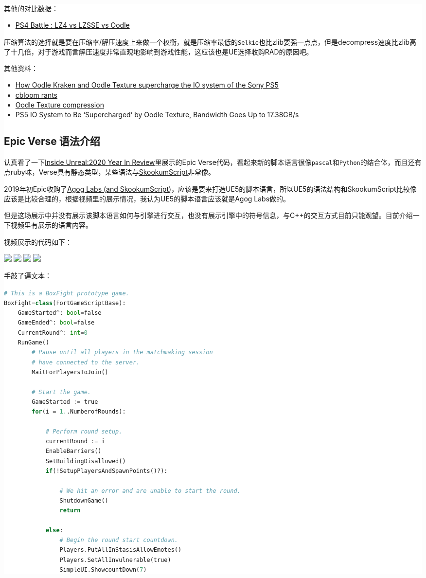其他的对比数据：
- [PS4 Battle : LZ4 vs LZSSE vs Oodle](https://cbloomrants.blogspot.com/2016/05/ps4-battle-lz4-vs-lzsse-vs-oodle.html)

压缩算法的选择就是要在压缩率/解压速度上来做一个权衡，就是压缩率最低的`Selkie`也比zlib要强一点点，但是decompress速度比zlib高了十几倍，对于游戏而言解压速度非常直观地影响到游戏性能，这应该也是UE选择收购RAD的原因吧。

其他资料：
- [How Oodle Kraken and Oodle Texture supercharge the IO system of the Sony PS5](https://cbloomrants.blogspot.com/2020/09/how-oodle-kraken-and-oodle-texture.html)
- [cbloom rants](https://cbloomrants.blogspot.com/)
- [Oodle Texture compression](https://encode.su/threads/3426-Oodle-Texture-compression)
- [PS5 IO System to Be ‘Supercharged’ by Oodle Texture, Bandwidth Goes Up to 17.38GB/s](https://wccftech.com/ps5-io-system-to-be-supercharged-by-oodle-texture-bandwidth-goes-up-to-17-38gb-s/)

## Epic Verse 语法介绍
认真看了一下[Inside Unreal:2020 Year In Review](https://www.twitch.tv/videos/840713360?t=1h6m20s)里展示的Epic Verse代码，看起来新的脚本语言很像`pascal`和`Python`的结合体，而且还有点ruby味，Verse具有静态类型，某些语法与[SkookumScript](https://skookumscript.com/docs/v3.0/#ojb-id-potential-reference)非常像。

2019年初Epic收购了[Agog Labs (and SkookumScript)](https://skookumscript.com/blog/2019/01-23-epic-aquires-agog/)，应该是要来打造UE5的脚本语言，所以UE5的语法结构和SkookumScript比较像应该是比较合理的，根据视频里的展示情况，我认为UE5的脚本语言应该就是Agog Labs做的。

但是这场展示中并没有展示该脚本语言如何与引擎进行交互，也没有展示引擎中的符号信息，与C++的交互方式目前只能观望。目前介绍一下视频里有展示的语言内容。

视频展示的代码如下：

![](https://img.imzlp.com/imgs/zlp/picgo/2020/0.webp)
![](https://img.imzlp.com/imgs/zlp/picgo/2020/1.webp)
![](https://img.imzlp.com/imgs/zlp/picgo/2020/2.webp)
![](https://img.imzlp.com/imgs/zlp/picgo/2020/3.webp)

手敲了遍文本：

```python
# This is a BoxFight prototype game.
BoxFight=class(FortGameScriptBase):
    GameStarted^: bool=false 
    GameEnded^: bool=false 
    CurrentRound^: int=0
    RunGame()
        # Pause until all players in the matchmaking session
        # have connected to the server.
        MaitForPlayersToJoin()

        # Start the game.
        GameStarted := true 
        for(i = 1..NumberofRounds):

            # Perform round setup.
            currentRound := i
            EnableBarriers()
            SetBuildingDisallowed()
            if(!SetupPlayersAndSpawnPoints()?):

                # We hit an error and are unable to start the round.
                ShutdownGame()
                return

            else:
                # Begin the round start countdown.
                Players.PutAllInStasisAllowEmotes()
                Players.SetAllInvulnerable(true)
                SimpleUI.ShowcountDown(7)
```